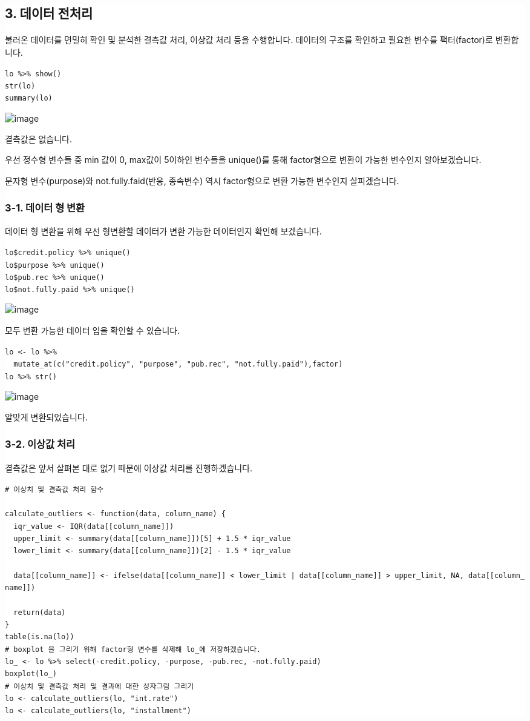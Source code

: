 ## 3. 데이터 전처리

불러온 데이터를 면밀히 확인 및 분석한  결측값 처리, 이상값 처리 등을 수행합니다. 데이터의 구조를 확인하고 필요한 변수를 팩터(factor)로 변환합니다. 

```
lo %>% show()
str(lo)
summary(lo)
```

![image](https://github.com/auspicious0/Loan_SVM/assets/108572025/0e5225b6-d477-4a05-955f-7b37200389be)

결측값은 없습니다.

우선 정수형 변수들 중 min 값이 0, max값이 5이하인 변수들을 unique()를 통해 factor형으로 변환이 가능한 변수인지 알아보겠습니다.

문자형 변수(purpose)와 not.fully.faid(반응, 종속변수) 역시 factor형으로 변환 가능한 변수인지 살피겠습니다.

### 3-1. 데이터 형 변환

데이터 형 변환을 위해 우선 형변환할 데이터가 변환 가능한 데이터인지 확인해 보겠습니다.

```
lo$credit.policy %>% unique()
lo$purpose %>% unique()
lo$pub.rec %>% unique()
lo$not.fully.paid %>% unique()
```

![image](https://github.com/auspicious0/Loan_SVM/assets/108572025/e4bd2ebb-9bd2-4277-9a8b-a00e32f2c8c3)

모두 변환 가능한 데이터 임을 확인할 수 있습니다. 

```
lo <- lo %>%
  mutate_at(c("credit.policy", "purpose", "pub.rec", "not.fully.paid"),factor)
lo %>% str()
```

![image](https://github.com/auspicious0/Loan_SVM/assets/108572025/5cee9824-bfda-4512-90d7-334d222c1f82)

알맞게 변환되었습니다.


### 3-2. 이상값 처리

결측값은 앞서 살펴본 대로 없기 때문에 이상값 처리를 진행하겠습니다.


```
# 이상치 및 결측값 처리 함수

calculate_outliers <- function(data, column_name) {
  iqr_value <- IQR(data[[column_name]])
  upper_limit <- summary(data[[column_name]])[5] + 1.5 * iqr_value
  lower_limit <- summary(data[[column_name]])[2] - 1.5 * iqr_value

  data[[column_name]] <- ifelse(data[[column_name]] < lower_limit | data[[column_name]] > upper_limit, NA, data[[column_name]])

  return(data)
}
table(is.na(lo))
# boxplot 을 그리기 위해 factor형 변수를 삭제해 lo_에 저장하겠습니다.
lo_ <- lo %>% select(-credit.policy, -purpose, -pub.rec, -not.fully.paid)
boxplot(lo_)
# 이상치 및 결측값 처리 및 결과에 대한 상자그림 그리기
lo <- calculate_outliers(lo, "int.rate")
lo <- calculate_outliers(lo, "installment")
```